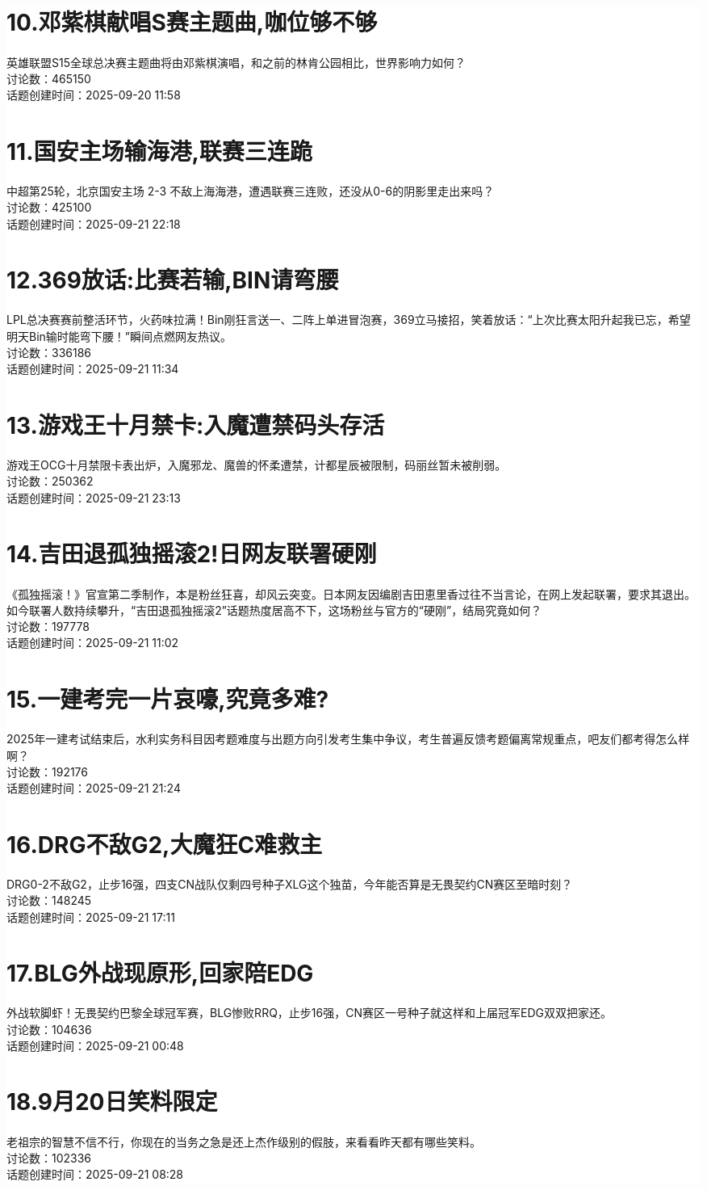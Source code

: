 # 10.邓紫棋献唱S赛主题曲,咖位够不够  
英雄联盟S15全球总决赛主题曲将由邓紫棋演唱，和之前的林肯公园相比，世界影响力如何？  
讨论数：465150  
话题创建时间：2025-09-20 11:58

# 11.国安主场输海港,联赛三连跪  
中超第25轮，北京国安主场 2-3 不敌上海海港，遭遇联赛三连败，还没从0-6的阴影里走出来吗？  
讨论数：425100  
话题创建时间：2025-09-21 22:18

# 12.369放话:比赛若输,BIN请弯腰  
LPL总决赛赛前整活环节，火药味拉满！Bin刚狂言送一、二阵上单进冒泡赛，369立马接招，笑着放话：“上次比赛太阳升起我已忘，希望明天Bin输时能弯下腰！”瞬间点燃网友热议。  
讨论数：336186  
话题创建时间：2025-09-21 11:34

# 13.游戏王十月禁卡:入魔遭禁码头存活  
游戏王OCG十月禁限卡表出炉，入魔邪龙、魔兽的怀柔遭禁，计都星辰被限制，码丽丝暂未被削弱。  
讨论数：250362  
话题创建时间：2025-09-21 23:13

# 14.吉田退孤独摇滚2!日网友联署硬刚  
《孤独摇滚！》官宣第二季制作，本是粉丝狂喜，却风云突变。日本网友因编剧吉田恵里香过往不当言论，在网上发起联署，要求其退出。如今联署人数持续攀升，“吉田退孤独摇滚2”话题热度居高不下，这场粉丝与官方的“硬刚”，结局究竟如何？  
讨论数：197778  
话题创建时间：2025-09-21 11:02

# 15.一建考完一片哀嚎,究竟多难?  
2025年一建考试结束后，水利实务科目因考题难度与出题方向引发考生集中争议，考生普遍反馈考题偏离常规重点，吧友们都考得怎么样啊？  
讨论数：192176  
话题创建时间：2025-09-21 21:24

# 16.DRG不敌G2,大魔狂C难救主  
DRG0-2不敌G2，止步16强，四支CN战队仅剩四号种子XLG这个独苗，今年能否算是无畏契约CN赛区至暗时刻？  
讨论数：148245  
话题创建时间：2025-09-21 17:11

# 17.BLG外战现原形,回家陪EDG  
外战软脚虾！无畏契约巴黎全球冠军赛，BLG惨败RRQ，止步16强，CN赛区一号种子就这样和上届冠军EDG双双把家还。  
讨论数：104636  
话题创建时间：2025-09-21 00:48

# 18.9月20日笑料限定  
老祖宗的智慧不信不行，你现在的当务之急是还上杰作级别的假肢，来看看昨天都有哪些笑料。  
讨论数：102336  
话题创建时间：2025-09-21 08:28
